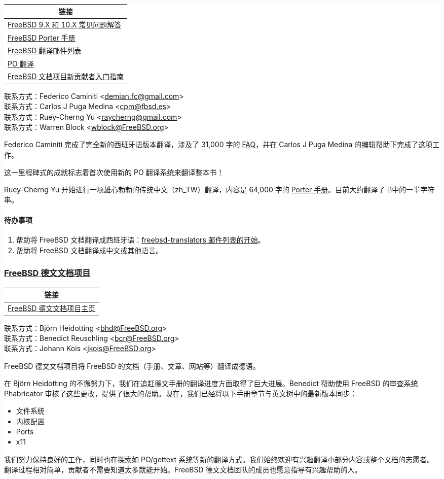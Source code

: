| 链接 |
| ---- |
| [FreeBSD 9.X 和 10.X 常见问题解答](https://www.freebsd.org/doc/es_ES.ISO8859-1/books/faq/)      |
| [FreeBSD Porter 手册](https://www.freebsd.org/doc/zh_TW.UTF-8/books/porters-handbook/)      |
| [FreeBSD 翻译邮件列表](https://lists.freebsd.org/pipermail/freebsd-translators/)      |
| [PO 翻译](https://www.freebsd.org/doc/en_US.ISO8859-1/books/fdp-primer/po-translations.html)      |
| [FreeBSD 文档项目新贡献者入门指南](https://www.freebsd.org/doc/en_US.ISO8859-1/books/fdp-primer/)      |

联系方式：Federico Caminiti <[demian.fc@gmail.com](mailto:demian.fc@gmail.com)>  
联系方式：Carlos J Puga Medina <[cpm@fbsd.es](mailto:cpm@fbsd.es)>  
联系方式：Ruey-Cherng Yu <[raycherng@gmail.com](mailto:raycherng@gmail.com)>  
联系方式：Warren Block <[wblock@FreeBSD.org](mailto:wblock@FreeBSD.org)>

Federico Caminiti 完成了完全新的西班牙语版本翻译，涉及了 31,000 字的 [FAQ](https://www.freebsd.org/doc/en_US.ISO8859-1/books/faq/)，并在 Carlos J Puga Medina 的编辑帮助下完成了这项工作。

这一里程碑式的成就标志着首次使用新的 PO 翻译系统来翻译整本书！

Ruey-Cherng Yu 开始进行一项雄心勃勃的传统中文（zh_TW）翻译，内容是 64,000 字的 [Porter 手册](https://www.freebsd.org/doc/en_US.ISO8859-1/books/porters-handbook/)。目前大约翻译了书中的一半字符串。

#### 待办事项

1. 帮助将 FreeBSD 文档翻译成西班牙语：[freebsd-translators 邮件列表的开始](https://lists.freebsd.org/pipermail/freebsd-translators/2016-March/000113.html)。
2. 帮助将 FreeBSD 文档翻译成中文或其他语言。



### [FreeBSD 德文文档项目](https://www.freebsd.org/status/report-2016-01-2016-03.html#The-FreeBSD-German-Documentation-Project)

| 链接 |
| ---- |
| [FreeBSD 德文文档项目主页](https://people.freebsd.org/~jkois/FreeBSDde/de/)      |

联系方式：Björn Heidotting <[bhd@FreeBSD.org](mailto:bhd@FreeBSD.org)>  
联系方式：Benedict Reuschling <[bcr@FreeBSD.org](mailto:bcr@FreeBSD.org)>  
联系方式：Johann Kois <[jkois@FreeBSD.org](mailto:jkois@FreeBSD.org)>

FreeBSD 德文文档项目将 FreeBSD 的文档（手册、文章、网站等）翻译成德语。

在 Björn Heidotting 的不懈努力下，我们在追赶德文手册的翻译进度方面取得了巨大进展。Benedict 帮助使用 FreeBSD 的审查系统 Phabricator 审核了这些更改，提供了很大的帮助。现在，我们已经将以下手册章节与英文树中的最新版本同步：

* 文件系统
* 内核配置
* Ports
* x11

我们努力保持良好的工作，同时也在探索如 PO/gettext 系统等新的翻译方式。我们始终欢迎有兴趣翻译小部分内容或整个文档的志愿者。翻译过程相对简单，贡献者不需要知道太多就能开始。FreeBSD 德文文档团队的成员也愿意指导有兴趣帮助的人。
